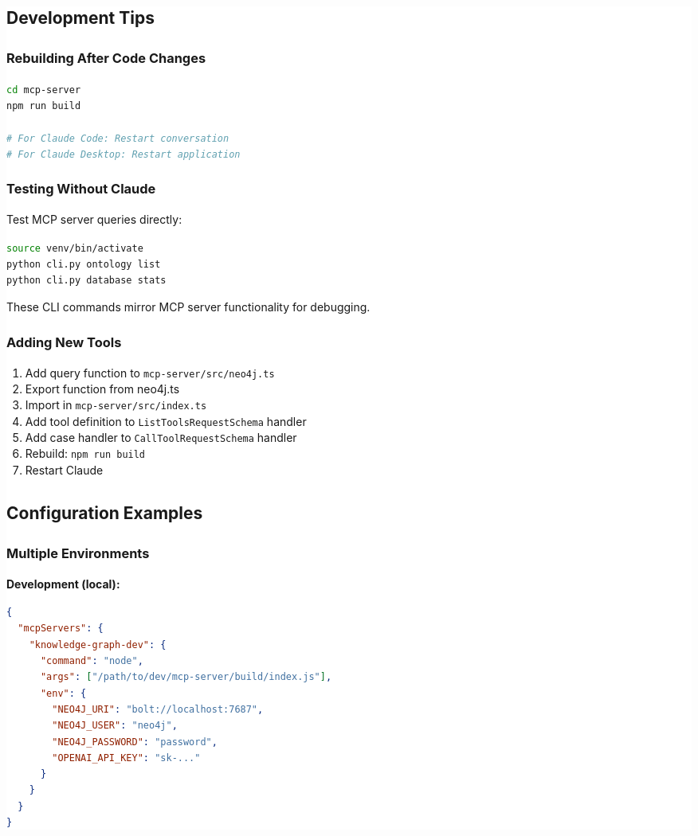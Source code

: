 ## Development Tips

### Rebuilding After Code Changes

```bash
cd mcp-server
npm run build

# For Claude Code: Restart conversation
# For Claude Desktop: Restart application
```

### Testing Without Claude

Test MCP server queries directly:

```bash
source venv/bin/activate
python cli.py ontology list
python cli.py database stats
```

These CLI commands mirror MCP server functionality for debugging.

### Adding New Tools

1. Add query function to `mcp-server/src/neo4j.ts`
2. Export function from neo4j.ts
3. Import in `mcp-server/src/index.ts`
4. Add tool definition to `ListToolsRequestSchema` handler
5. Add case handler to `CallToolRequestSchema` handler
6. Rebuild: `npm run build`
7. Restart Claude

## Configuration Examples

### Multiple Environments

**Development (local):**
```json
{
  "mcpServers": {
    "knowledge-graph-dev": {
      "command": "node",
      "args": ["/path/to/dev/mcp-server/build/index.js"],
      "env": {
        "NEO4J_URI": "bolt://localhost:7687",
        "NEO4J_USER": "neo4j",
        "NEO4J_PASSWORD": "password",
        "OPENAI_API_KEY": "sk-..."
      }
    }
  }
}
```
